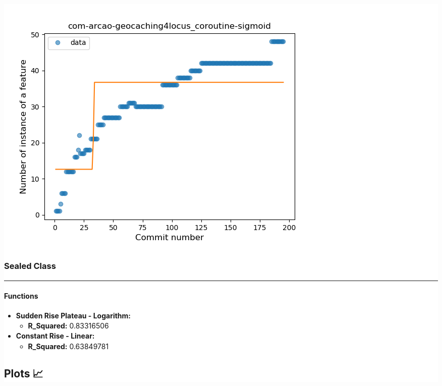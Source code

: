 ![com-arcao-geocaching4locus T7](../plots/com-arcao-geocaching4locus_coroutine_T7.png)
### <a name="sealed_class">Sealed Class</a>
----
#### Functions
* **Sudden Rise Plateau - Logarithm:** ![equation](http://latex.codecogs.com/svg.latex?3.584%5Clog_%7B3.715058%7D%28x%29%20&plus;%200.0)
    * **R_Squared:** 0.83316506
* **Constant Rise - Linear:** ![equation](http://latex.codecogs.com/svg.latex?0.051546x%20&plus;%206.418304)
    * **R_Squared:** 0.63849781

**Plots** :chart_with_upwards_trend:
-----
